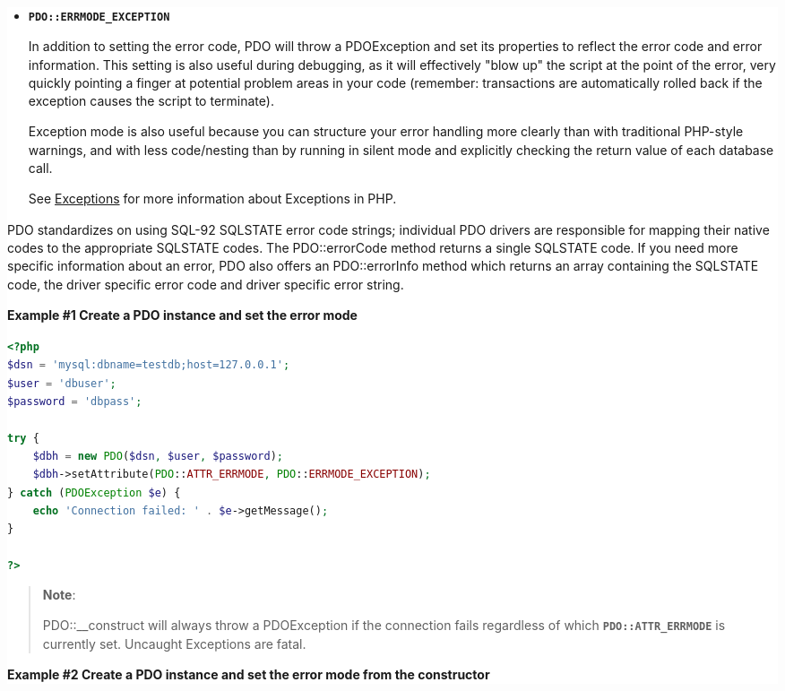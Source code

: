 -   **`PDO::ERRMODE_EXCEPTION`**

    In addition to setting the error code, PDO will throw a <span
    class="classname">PDOException</span> and set its properties to
    reflect the error code and error information. This setting is also
    useful during debugging, as it will effectively "blow up" the script
    at the point of the error, very quickly pointing a finger at
    potential problem areas in your code (remember: transactions are
    automatically rolled back if the exception causes the script to
    terminate).

    Exception mode is also useful because you can structure your error
    handling more clearly than with traditional PHP-style warnings, and
    with less code/nesting than by running in silent mode and explicitly
    checking the return value of each database call.

    See <a href="/language/exceptions.html" class="link">Exceptions</a>
    for more information about Exceptions in PHP.

PDO standardizes on using SQL-92 SQLSTATE error code strings; individual
PDO drivers are responsible for mapping their native codes to the
appropriate SQLSTATE codes. The <span
class="function">PDO::errorCode</span> method returns a single SQLSTATE
code. If you need more specific information about an error, PDO also
offers an <span class="function">PDO::errorInfo</span> method which
returns an array containing the SQLSTATE code, the driver specific error
code and driver specific error string.

**Example \#1 Create a PDO instance and set the error mode**

``` php
<?php
$dsn = 'mysql:dbname=testdb;host=127.0.0.1';
$user = 'dbuser';
$password = 'dbpass';

try {
    $dbh = new PDO($dsn, $user, $password);
    $dbh->setAttribute(PDO::ATTR_ERRMODE, PDO::ERRMODE_EXCEPTION);
} catch (PDOException $e) {
    echo 'Connection failed: ' . $e->getMessage();
}

?>
```

> **Note**:
>
> <span class="function">PDO::\_\_construct</span> will always throw a
> <span class="classname">PDOException</span> if the connection fails
> regardless of which **`PDO::ATTR_ERRMODE`** is currently set. Uncaught
> Exceptions are fatal.

**Example \#2 Create a PDO instance and set the error mode from the
constructor**
